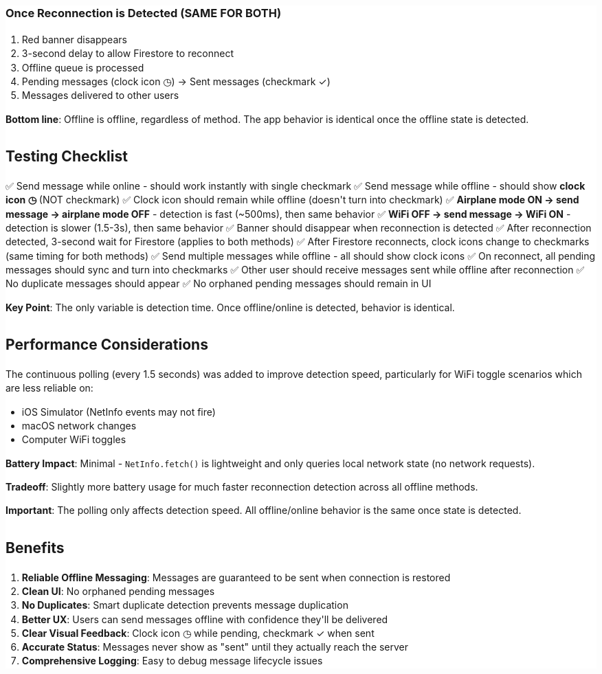 ### Once Reconnection is Detected (SAME FOR BOTH)
1. Red banner disappears
2. 3-second delay to allow Firestore to reconnect
3. Offline queue is processed
4. Pending messages (clock icon ◷) → Sent messages (checkmark ✓)
5. Messages delivered to other users

**Bottom line**: Offline is offline, regardless of method. The app behavior is identical once the offline state is detected.

## Testing Checklist

✅ Send message while online - should work instantly with single checkmark
✅ Send message while offline - should show **clock icon ◷** (NOT checkmark)
✅ Clock icon should remain while offline (doesn't turn into checkmark)
✅ **Airplane mode ON → send message → airplane mode OFF** - detection is fast (~500ms), then same behavior
✅ **WiFi OFF → send message → WiFi ON** - detection is slower (1.5-3s), then same behavior
✅ Banner should disappear when reconnection is detected
✅ After reconnection detected, 3-second wait for Firestore (applies to both methods)
✅ After Firestore reconnects, clock icons change to checkmarks (same timing for both methods)
✅ Send multiple messages while offline - all should show clock icons
✅ On reconnect, all pending messages should sync and turn into checkmarks
✅ Other user should receive messages sent while offline after reconnection
✅ No duplicate messages should appear
✅ No orphaned pending messages should remain in UI

**Key Point**: The only variable is detection time. Once offline/online is detected, behavior is identical.

## Performance Considerations

The continuous polling (every 1.5 seconds) was added to improve detection speed, particularly for WiFi toggle scenarios which are less reliable on:
- iOS Simulator (NetInfo events may not fire)
- macOS network changes
- Computer WiFi toggles

**Battery Impact**: Minimal - `NetInfo.fetch()` is lightweight and only queries local network state (no network requests).

**Tradeoff**: Slightly more battery usage for much faster reconnection detection across all offline methods.

**Important**: The polling only affects detection speed. All offline/online behavior is the same once state is detected.

## Benefits

1. **Reliable Offline Messaging**: Messages are guaranteed to be sent when connection is restored
2. **Clean UI**: No orphaned pending messages
3. **No Duplicates**: Smart duplicate detection prevents message duplication
4. **Better UX**: Users can send messages offline with confidence they'll be delivered
5. **Clear Visual Feedback**: Clock icon ◷ while pending, checkmark ✓ when sent
6. **Accurate Status**: Messages never show as "sent" until they actually reach the server
7. **Comprehensive Logging**: Easy to debug message lifecycle issues
